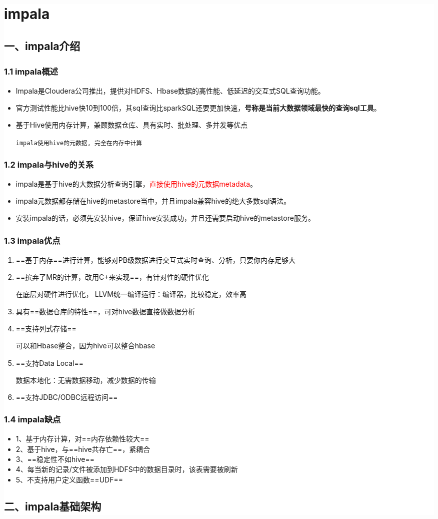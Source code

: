# impala 

## 一、impala介绍

### 1.1 impala概述

* Impala是Cloudera公司推出，提供对HDFS、Hbase数据的高性能、低延迟的交互式SQL查询功能。

* 官方测试性能比hive快10到100倍，其sql查询比sparkSQL还要更加快速，**号称是当前大数据领域最快的查询sql工具**。

* 基于Hive使用内存计算，兼顾数据仓库、具有实时、批处理、多并发等优点

  ```
  impala使用hive的元数据, 完全在内存中计算
  ```



### 1.2 impala与hive的关系

- impala是基于hive的大数据分析查询引擎，<font color=red>直接使用hive的元数据metadata</font>。

- impala元数据都存储在hive的metastore当中，并且impala兼容hive的绝大多数sql语法。
- 安装impala的话，必须先安装hive，保证hive安装成功，并且还需要启动hive的metastore服务。



### 1.3 impala优点

1. ==基于内存==进行计算，能够对PB级数据进行交互式实时查询、分析，只要你内存足够大

2. ==摈弃了MR的计算，改用C+来实现==，有针对性的硬件优化

   在底层对硬件进行优化， LLVM统一编译运行：编译器，比较稳定，效率高

3. 具有==数据仓库的特性==，可对hive数据直接做数据分析

4. ==支持列式存储==

   可以和Hbase整合，因为hive可以整合hbase

5. ==支持Data Local==

   数据本地化：无需数据移动，减少数据的传输

6. ==支持JDBC/ODBC远程访问==

### 1.4 impala缺点

- 1、基于内存计算，对==内存依赖性较大==
- 2、基于hive，与==hive共存亡==，紧耦合
- 3、==稳定性不如hive==
- 4、每当新的记录/文件被添加到HDFS中的数据目录时，该表需要被刷新
- 5、不支持用户定义函数==UDF==

## 二、impala基础架构
